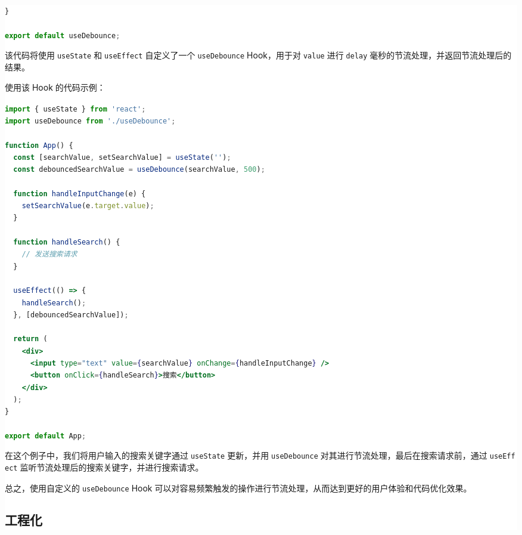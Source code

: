 ```jsx
}

export default useDebounce;
```

该代码将使用 `useState` 和 `useEffect` 自定义了一个 `useDebounce` Hook，用于对 `value` 进行 `delay` 毫秒的节流处理，并返回节流处理后的结果。

使用该 Hook 的代码示例：

```jsx
import { useState } from 'react';
import useDebounce from './useDebounce';

function App() {
  const [searchValue, setSearchValue] = useState('');
  const debouncedSearchValue = useDebounce(searchValue, 500);

  function handleInputChange(e) {
    setSearchValue(e.target.value);
  }

  function handleSearch() {
    // 发送搜索请求
  }

  useEffect(() => {
    handleSearch();
  }, [debouncedSearchValue]);

  return (
    <div>
      <input type="text" value={searchValue} onChange={handleInputChange} />
      <button onClick={handleSearch}>搜索</button>
    </div>
  );
}

export default App;
```

在这个例子中，我们将用户输入的搜索关键字通过 `useState` 更新，并用 `useDebounce` 对其进行节流处理，最后在搜索请求前，通过 `useEffect` 监听节流处理后的搜索关键字，并进行搜索请求。

总之，使用自定义的 `useDebounce` Hook 可以对容易频繁触发的操作进行节流处理，从而达到更好的用户体验和代码优化效果。

## 工程化
